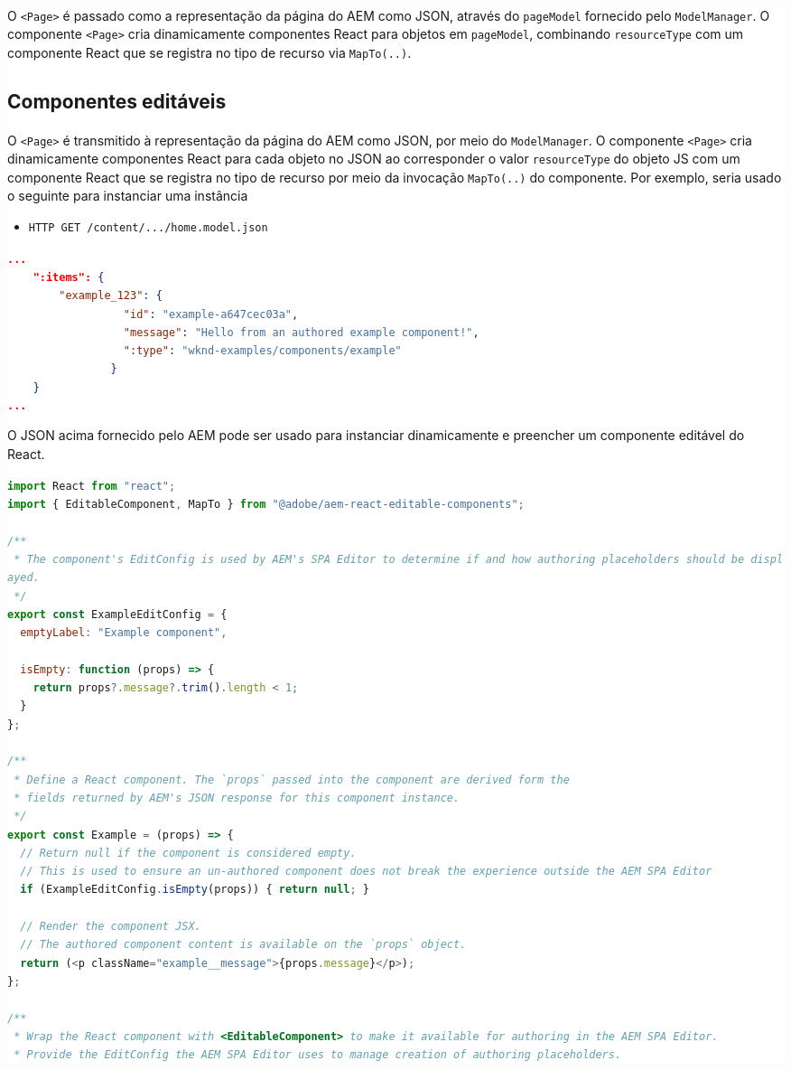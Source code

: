 
O `<Page>` é passado como a representação da página do AEM como JSON, através do `pageModel` fornecido pelo `ModelManager`. O componente `<Page>` cria dinamicamente componentes React para objetos em `pageModel`, combinando `resourceType` com um componente React que se registra no tipo de recurso via `MapTo(..)`.

## Componentes editáveis

O `<Page>` é transmitido à representação da página do AEM como JSON, por meio do `ModelManager`. O componente `<Page>` cria dinamicamente componentes React para cada objeto no JSON ao corresponder o valor `resourceType` do objeto JS com um componente React que se registra no tipo de recurso por meio da invocação `MapTo(..)` do componente. Por exemplo, seria usado o seguinte para instanciar uma instância

* `HTTP GET /content/.../home.model.json`

```json
...
    ":items": {
        "example_123": {
                  "id": "example-a647cec03a",
                  "message": "Hello from an authored example component!",
                  ":type": "wknd-examples/components/example"
                }
    } 
...
```

O JSON acima fornecido pelo AEM pode ser usado para instanciar dinamicamente e preencher um componente editável do React.

```javascript
import React from "react";
import { EditableComponent, MapTo } from "@adobe/aem-react-editable-components";

/**
 * The component's EditConfig is used by AEM's SPA Editor to determine if and how authoring placeholders should be displayed.
 */
export const ExampleEditConfig = {
  emptyLabel: "Example component",

  isEmpty: function (props) => {
    return props?.message?.trim().length < 1;
  }
};

/** 
 * Define a React component. The `props` passed into the component are derived form the
 * fields returned by AEM's JSON response for this component instance.
 */
export const Example = (props) => {
  // Return null if the component is considered empty. 
  // This is used to ensure an un-authored component does not break the experience outside the AEM SPA Editor
  if (ExampleEditConfig.isEmpty(props)) { return null; }

  // Render the component JSX. 
  // The authored component content is available on the `props` object.
  return (<p className="example__message">{props.message}</p>);
};

/**
 * Wrap the React component with <EditableComponent> to make it available for authoring in the AEM SPA Editor.
 * Provide the EditConfig the AEM SPA Editor uses to manage creation of authoring placeholders.
```